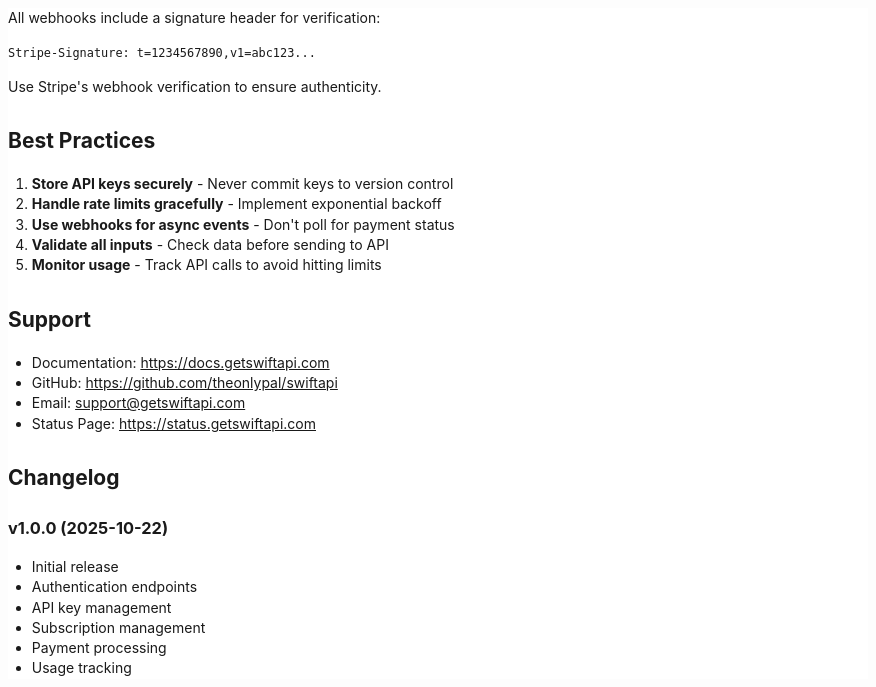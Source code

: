 All webhooks include a signature header for verification:

```
Stripe-Signature: t=1234567890,v1=abc123...
```

Use Stripe's webhook verification to ensure authenticity.

## Best Practices

1. **Store API keys securely** - Never commit keys to version control
2. **Handle rate limits gracefully** - Implement exponential backoff
3. **Use webhooks for async events** - Don't poll for payment status
4. **Validate all inputs** - Check data before sending to API
5. **Monitor usage** - Track API calls to avoid hitting limits

## Support

- Documentation: https://docs.getswiftapi.com
- GitHub: https://github.com/theonlypal/swiftapi
- Email: support@getswiftapi.com
- Status Page: https://status.getswiftapi.com

## Changelog

### v1.0.0 (2025-10-22)
- Initial release
- Authentication endpoints
- API key management
- Subscription management
- Payment processing
- Usage tracking
